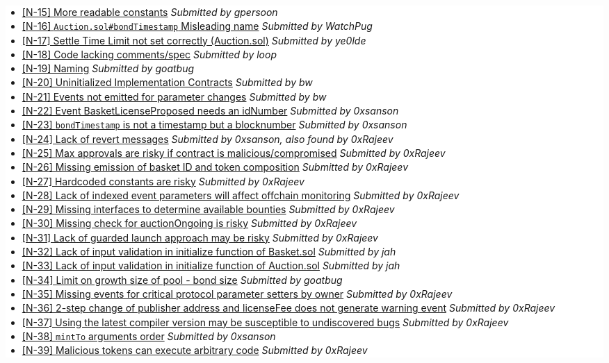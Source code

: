 *   [\[N-15\] More readable constants](https://github.com/code-423n4/2021-09-defiprotocol-findings/issues/51) _Submitted by gpersoon_
*   [\[N-16\] `Auction.sol#bondTimestamp` Misleading name](https://github.com/code-423n4/2021-09-defiprotocol-findings/issues/80) _Submitted by WatchPug_
*   [\[N-17\] Settle Time Limit not set correctly (Auction.sol)](https://github.com/code-423n4/2021-09-defiprotocol-findings/issues/126) _Submitted by ye0lde_
*   [\[N-18\] Code lacking comments/spec](https://github.com/code-423n4/2021-09-defiprotocol-findings/issues/68) _Submitted by loop_
*   [\[N-19\] Naming](https://github.com/code-423n4/2021-09-defiprotocol-findings/issues/250) _Submitted by goatbug_
*   [\[N-20\] Uninitialized Implementation Contracts](https://github.com/code-423n4/2021-09-defiprotocol-findings/issues/18) _Submitted by bw_
*   [\[N-21\] Events not emitted for parameter changes](https://github.com/code-423n4/2021-09-defiprotocol-findings/issues/17) _Submitted by bw_
*   [\[N-22\] Event BasketLicenseProposed needs an idNumber](https://github.com/code-423n4/2021-09-defiprotocol-findings/issues/263) _Submitted by 0xsanson_
*   [\[N-23\] `bondTimestamp` is not a timestamp but a blocknumber](https://github.com/code-423n4/2021-09-defiprotocol-findings/issues/261) _Submitted by 0xsanson_
*   [\[N-24\] Lack of revert messages](https://github.com/code-423n4/2021-09-defiprotocol-findings/issues/258) _Submitted by 0xsanson, also found by 0xRajeev_
*   [\[N-25\] Max approvals are risky if contract is malicious/compromised](https://github.com/code-423n4/2021-09-defiprotocol-findings/issues/191) _Submitted by 0xRajeev_
*   [\[N-26\] Missing emission of basket ID and token composition](https://github.com/code-423n4/2021-09-defiprotocol-findings/issues/178) _Submitted by 0xRajeev_
*   [\[N-27\] Hardcoded constants are risky](https://github.com/code-423n4/2021-09-defiprotocol-findings/issues/174) _Submitted by 0xRajeev_
*   [\[N-28\] Lack of indexed event parameters will affect offchain monitoring](https://github.com/code-423n4/2021-09-defiprotocol-findings/issues/169) _Submitted by 0xRajeev_
*   [\[N-29\] Missing interfaces to determine available bounties](https://github.com/code-423n4/2021-09-defiprotocol-findings/issues/164) _Submitted by 0xRajeev_
*   [\[N-30\] Missing check for auctionOngoing is risky](https://github.com/code-423n4/2021-09-defiprotocol-findings/issues/157) _Submitted by 0xRajeev_
*   [\[N-31\] Lack of guarded launch approach may be risky](https://github.com/code-423n4/2021-09-defiprotocol-findings/issues/139) _Submitted by 0xRajeev_
*   [\[N-32\] Lack of input validation in initialize function of Basket.sol](https://github.com/code-423n4/2021-09-defiprotocol-findings/issues/5) _Submitted by jah_
*   [\[N-33\] Lack of input validation in initialize function of Auction.sol](https://github.com/code-423n4/2021-09-defiprotocol-findings/issues/1) _Submitted by jah_
*   [\[N-34\] Limit on growth size of pool - bond size](https://github.com/code-423n4/2021-09-defiprotocol-findings/issues/275) _Submitted by goatbug_
*   [\[N-35\] Missing events for critical protocol parameter setters by owner](https://github.com/code-423n4/2021-09-defiprotocol-findings/issues/171) _Submitted by 0xRajeev_
*   [\[N-36\] 2-step change of publisher address and licenseFee does not generate warning event](https://github.com/code-423n4/2021-09-defiprotocol-findings/issues/188) _Submitted by 0xRajeev_
*   [\[N-37\] Using the latest compiler version may be susceptible to undiscovered bugs](https://github.com/code-423n4/2021-09-defiprotocol-findings/issues/180) _Submitted by 0xRajeev_
*   [\[N-38\] `mintTo` arguments order](https://github.com/code-423n4/2021-09-defiprotocol-findings/issues/257) _Submitted by 0xsanson_
*   [\[N-39\] Malicious tokens can execute arbitrary code](https://github.com/code-423n4/2021-09-defiprotocol-findings/issues/162) _Submitted by 0xRajeev_
